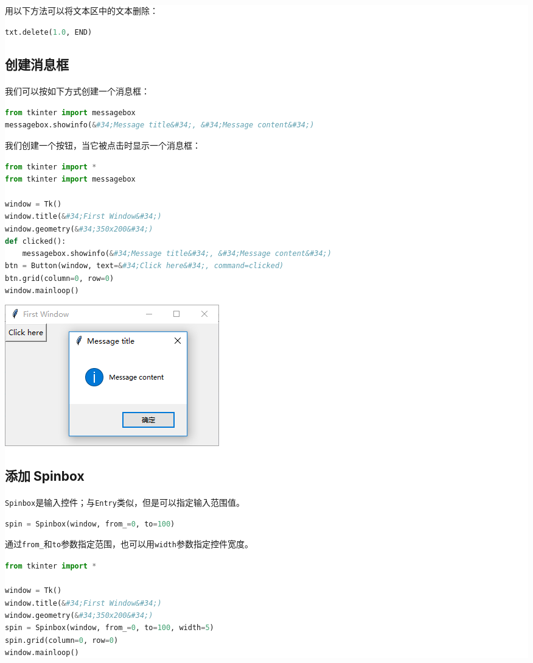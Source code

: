 用以下方法可以将文本区中的文本删除：

```Python
txt.delete(1.0, END)
```

## 创建消息框

我们可以按如下方式创建一个消息框：

```Python
from tkinter import messagebox
messagebox.showinfo(&#34;Message title&#34;, &#34;Message content&#34;)
```

我们创建一个按钮，当它被点击时显示一个消息框：

```Python
from tkinter import *
from tkinter import messagebox

window = Tk()
window.title(&#34;First Window&#34;)
window.geometry(&#34;350x200&#34;)
def clicked():
    messagebox.showinfo(&#34;Message title&#34;, &#34;Message content&#34;)
btn = Button(window, text=&#34;Click here&#34;, command=clicked)
btn.grid(column=0, row=0)
window.mainloop()
```

![](/images/202410/2/14.png)

## 添加 Spinbox

`Spinbox`是输入控件；与`Entry`类似，但是可以指定输入范围值。

```Python
spin = Spinbox(window, from_=0, to=100)
```

通过`from_`和`to`参数指定范围，也可以用`width`参数指定控件宽度。

```Python
from tkinter import *

window = Tk()
window.title(&#34;First Window&#34;)
window.geometry(&#34;350x200&#34;)
spin = Spinbox(window, from_=0, to=100, width=5)
spin.grid(column=0, row=0)
window.mainloop()
```

